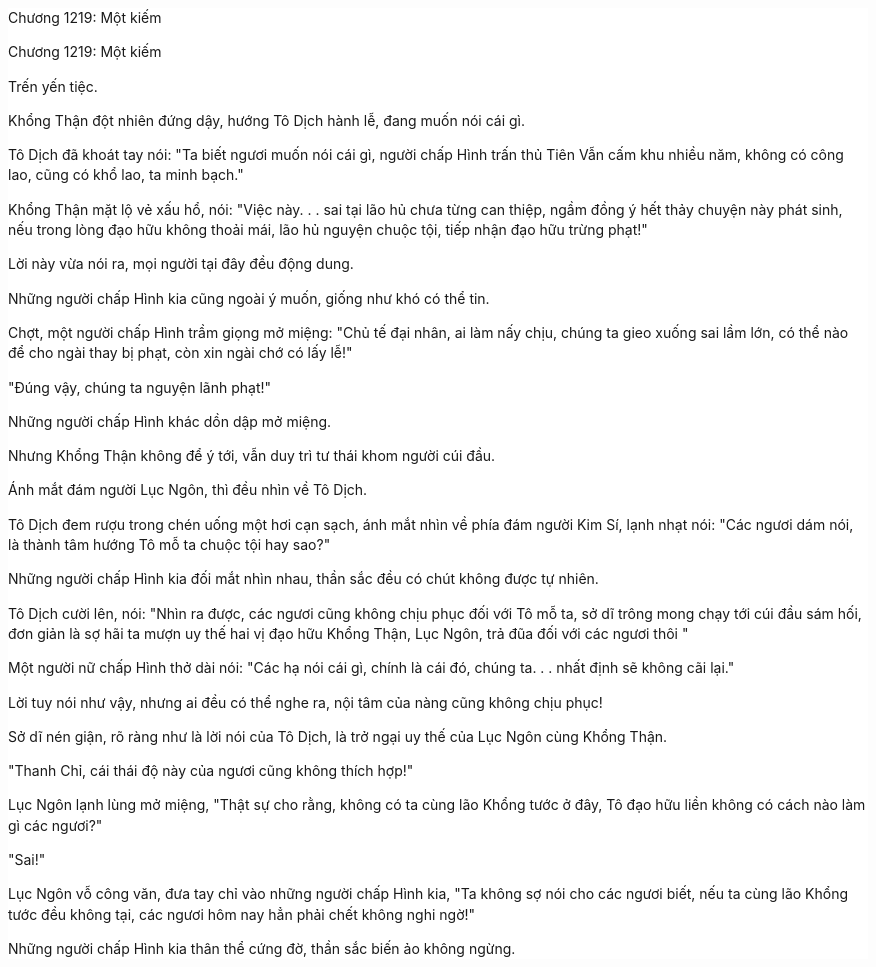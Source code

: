 




Chương 1219: Một kiếm


Chương 1219: Một kiếm

Trến yến tiệc.

Khổng Thận đột nhiên đứng dậy, hướng Tô Dịch hành lễ, đang muốn nói cái gì.

Tô Dịch đã khoát tay nói: "Ta biết ngươi muốn nói cái gì, người chấp Hình trấn thủ Tiên Vẫn cấm khu nhiều năm, không có công lao, cũng có khổ lao, ta minh bạch."

Khổng Thận mặt lộ vẻ xấu hổ, nói: "Việc này. . . sai tại lão hủ chưa từng can thiệp, ngầm đồng ý hết thảy chuyện này phát sinh, nếu trong lòng đạo hữu không thoải mái, lão hủ nguyện chuộc tội, tiếp nhận đạo hữu trừng phạt!"

Lời này vừa nói ra, mọi người tại đây đều động dung.

Những người chấp Hình kia cũng ngoài ý muốn, giống như khó có thể tin.

Chợt, một người chấp Hình trầm giọng mở miệng: "Chủ tế đại nhân, ai làm nấy chịu, chúng ta gieo xuống sai lầm lớn, có thể nào để cho ngài thay bị phạt, còn xin ngài chớ có lấy lễ!"

"Đúng vậy, chúng ta nguyện lãnh phạt!"

Những người chấp Hình khác dồn dập mở miệng.

Nhưng Khổng Thận không để ý tới, vẫn duy trì tư thái khom người cúi đầu.

Ánh mắt đám người Lục Ngôn, thì đều nhìn về Tô Dịch.

Tô Dịch đem rượu trong chén uống một hơi cạn sạch, ánh mắt nhìn về phía đám người Kim Sí, lạnh nhạt nói: "Các ngươi dám nói, là thành tâm hướng Tô mỗ ta chuộc tội hay sao?"

Những người chấp Hình kia đối mắt nhìn nhau, thần sắc đều có chút không được tự nhiên.

Tô Dịch cười lên, nói: "Nhìn ra được, các ngươi cũng không chịu phục đối với Tô mỗ ta, sở dĩ trông mong chạy tới cúi đầu sám hối, đơn giản là sợ hãi ta mượn uy thế hai vị đạo hữu Khổng Thận, Lục Ngôn, trả đũa đối với các ngươi thôi "

Một người nữ chấp Hình thở dài nói: "Các hạ nói cái gì, chính là cái đó, chúng ta. . . nhất định sẽ không cãi lại."

Lời tuy nói như vậy, nhưng ai đều có thể nghe ra, nội tâm của nàng cũng không chịu phục!

Sở dĩ nén giận, rõ ràng như là lời nói của Tô Dịch, là trở ngại uy thế của Lục Ngôn cùng Khổng Thận.

"Thanh Chỉ, cái thái độ này của ngươi cũng không thích hợp!"

Lục Ngôn lạnh lùng mở miệng, "Thật sự cho rằng, không có ta cùng lão Khổng tước ở đây, Tô đạo hữu liền không có cách nào làm gì các ngươi?"

"Sai!"

Lục Ngôn vỗ công văn, đưa tay chỉ vào những người chấp Hình kia, "Ta không sợ nói cho các ngươi biết, nếu ta cùng lão Khổng tước đều không tại, các ngươi hôm nay hẳn phải chết không nghi ngờ!"

Những người chấp Hình kia thân thể cứng đờ, thần sắc biến ảo không ngừng.
